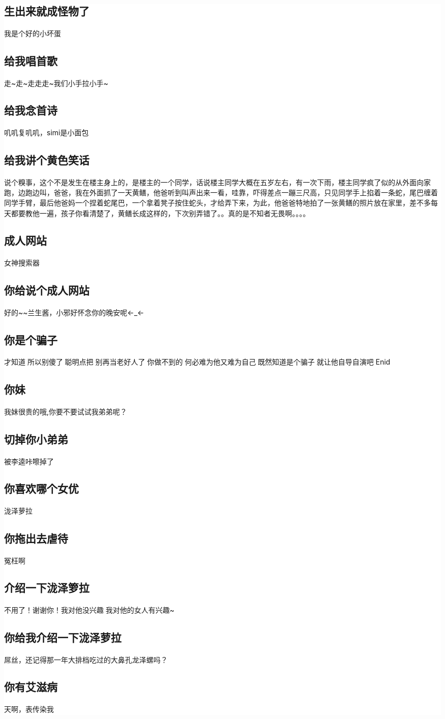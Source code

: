 ## 生出来就成怪物了
我是个好的小坏蛋

## 给我唱首歌
走~走~走走走~我们小手拉小手~

## 给我念首诗
叽叽复叽叽，simi是小面包

## 给我讲个黄色笑话
说个糗事，这个不是发生在楼主身上的，是楼主的一个同学，话说楼主同学大概在五岁左右，有一次下雨，楼主同学疯了似的从外面向家跑，边跑边叫，爸爸，我在外面抓了一天黄鳝，他爸听到叫声出来一看，哇靠，吓得差点一蹦三尺高，只见同学手上掐着一条蛇，尾巴缠着同学手臂，最后他爸妈一个捏着蛇尾巴，一个拿着凳子按住蛇头，才给弄下来，为此，他爸爸特地拍了一张黄鳝的照片放在家里，差不多每天都要教他一遍，孩子你看清楚了，黄鳝长成这样的，下次别弄错了。。真的是不知者无畏啊。。。。

## 成人网站
女神搜索器

## 你给说个成人网站
好的~~兰生酱，小邪好怀念你的晚安呢←_←

## 你是个骗子
才知道    所以别傻了   聪明点把   别再当老好人了  你做不到的   何必难为他又难为自己    既然知道是个骗子  就让他自导自演吧  Enid

## 你妹
我妹很贵的哦,你要不要试试我弟弟呢？

## 切掉你小弟弟
被李逵咔嚓掉了

## 你喜欢哪个女优
泷泽萝拉

## 你拖出去虐待
冤枉啊

## 介绍一下泷泽箩拉
不用了！谢谢你！我对他没兴趣 我对他的女人有兴趣~

## 你给我介绍一下泷泽萝拉
屌丝，还记得那一年大排档吃过的大鼻孔龙泽螺吗？

## 你有艾滋病
天啊，表传染我
